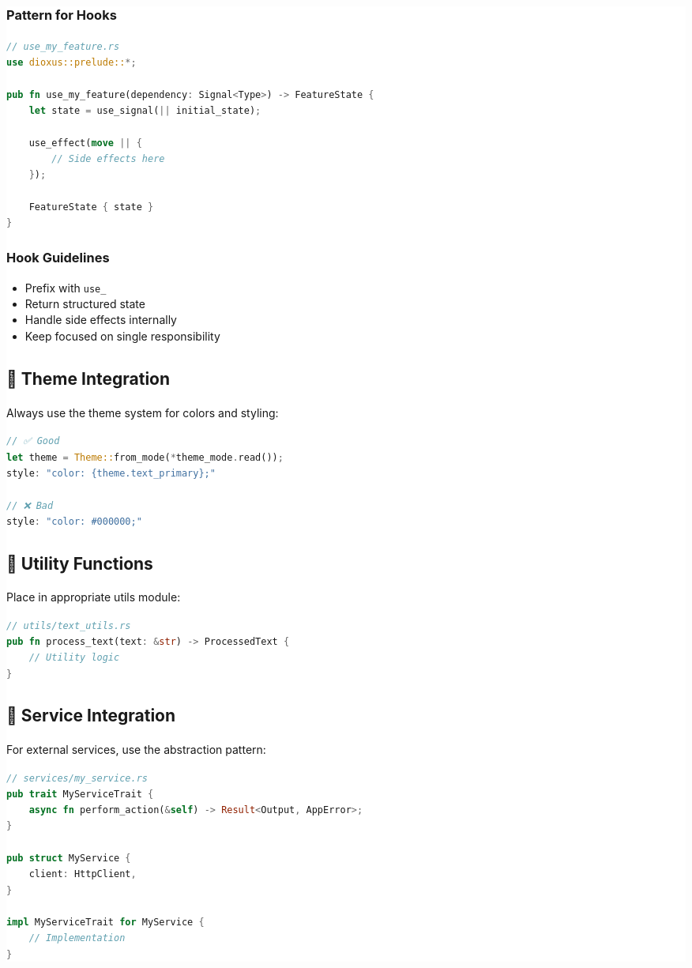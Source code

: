 ### Pattern for Hooks

```rust
// use_my_feature.rs
use dioxus::prelude::*;

pub fn use_my_feature(dependency: Signal<Type>) -> FeatureState {
    let state = use_signal(|| initial_state);
    
    use_effect(move || {
        // Side effects here
    });
    
    FeatureState { state }
}
```

### Hook Guidelines
- Prefix with `use_`
- Return structured state
- Handle side effects internally
- Keep focused on single responsibility

## 🎨 Theme Integration

Always use the theme system for colors and styling:

```rust
// ✅ Good
let theme = Theme::from_mode(*theme_mode.read());
style: "color: {theme.text_primary};"

// ❌ Bad
style: "color: #000000;"
```

## 🔧 Utility Functions

Place in appropriate utils module:

```rust
// utils/text_utils.rs
pub fn process_text(text: &str) -> ProcessedText {
    // Utility logic
}
```

## 🚦 Service Integration

For external services, use the abstraction pattern:

```rust
// services/my_service.rs
pub trait MyServiceTrait {
    async fn perform_action(&self) -> Result<Output, AppError>;
}

pub struct MyService {
    client: HttpClient,
}

impl MyServiceTrait for MyService {
    // Implementation
}
```
